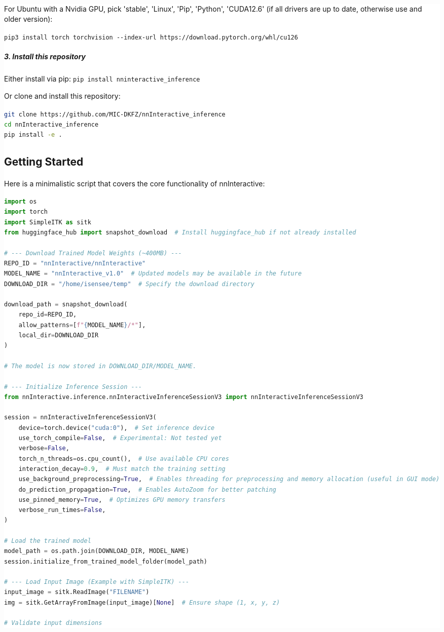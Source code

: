 For Ubuntu with a Nvidia GPU, pick 'stable', 'Linux', 'Pip', 'Python', 'CUDA12.6' (if all drivers are up to date, otherwise use and older version):

```
pip3 install torch torchvision --index-url https://download.pytorch.org/whl/cu126
```

##### 3. Install this repository
Either install via pip:
`pip install nninteractive_inference`

Or clone and install this repository:
```bash
git clone https://github.com/MIC-DKFZ/nnInteractive_inference
cd nnInteractive_inference
pip install -e .
```

## Getting Started
Here is a minimalistic script that covers the core functionality of nnInteractive:

```python
import os
import torch
import SimpleITK as sitk
from huggingface_hub import snapshot_download  # Install huggingface_hub if not already installed

# --- Download Trained Model Weights (~400MB) ---
REPO_ID = "nnInteractive/nnInteractive"
MODEL_NAME = "nnInteractive_v1.0"  # Updated models may be available in the future
DOWNLOAD_DIR = "/home/isensee/temp"  # Specify the download directory

download_path = snapshot_download(
    repo_id=REPO_ID, 
    allow_patterns=[f"{MODEL_NAME}/*"],
    local_dir=DOWNLOAD_DIR
)

# The model is now stored in DOWNLOAD_DIR/MODEL_NAME.

# --- Initialize Inference Session ---
from nnInteractive.inference.nnInteractiveInferenceSessionV3 import nnInteractiveInferenceSessionV3

session = nnInteractiveInferenceSessionV3(
    device=torch.device("cuda:0"),  # Set inference device
    use_torch_compile=False,  # Experimental: Not tested yet
    verbose=False,
    torch_n_threads=os.cpu_count(),  # Use available CPU cores
    interaction_decay=0.9,  # Must match the training setting
    use_background_preprocessing=True,  # Enables threading for preprocessing and memory allocation (useful in GUI mode)
    do_prediction_propagation=True,  # Enables AutoZoom for better patching
    use_pinned_memory=True,  # Optimizes GPU memory transfers
    verbose_run_times=False,
)

# Load the trained model
model_path = os.path.join(DOWNLOAD_DIR, MODEL_NAME)
session.initialize_from_trained_model_folder(model_path)

# --- Load Input Image (Example with SimpleITK) ---
input_image = sitk.ReadImage("FILENAME")
img = sitk.GetArrayFromImage(input_image)[None]  # Ensure shape (1, x, y, z)

# Validate input dimensions
```